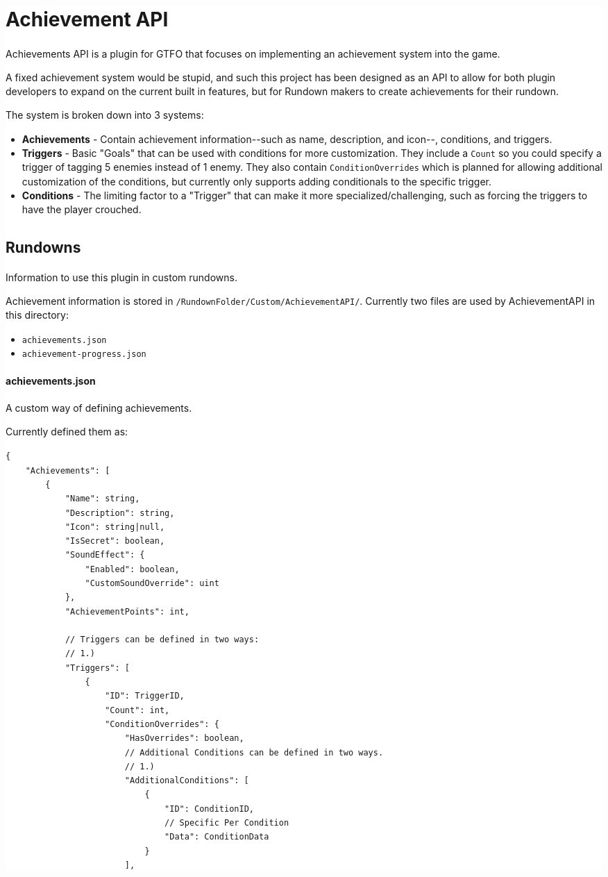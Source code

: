 # Achievement API
Achievements API is a plugin for GTFO that focuses on implementing an achievement system into the game.

A fixed achievement system would be stupid, and such this project has been designed as an API to allow for both
plugin developers to expand on the current built in features, but for Rundown makers to create achievements
for their rundown.

The system is broken down into 3 systems:
- **Achievements** - Contain achievement information--such as name, description, and icon--, conditions, and triggers.
- **Triggers** - Basic "Goals" that can be used with conditions for more customization. They include a `Count` so you could specify a trigger of tagging 5 enemies instead of 1 enemy. They also contain `ConditionOverrides` which is planned for allowing additional customization of the conditions, but currently only supports adding conditionals to the specific trigger.
- **Conditions** - The limiting factor to a "Trigger" that can make it more specialized/challenging, such as forcing the triggers to have the player crouched.

## Rundowns
Information to use this plugin in custom rundowns.

Achievement information is stored in `/RundownFolder/Custom/AchievementAPI/`. Currently two files are used by AchievementAPI in this directory:
- `achievements.json`
- `achievement-progress.json`

#### achievements.json
A custom way of defining achievements.

Currently defined them as:
```jsonc
{
    "Achievements": [
        {
            "Name": string,
            "Description": string,
            "Icon": string|null,
            "IsSecret": boolean,
            "SoundEffect": {
                "Enabled": boolean,
                "CustomSoundOverride": uint
            },
            "AchievementPoints": int,

            // Triggers can be defined in two ways:
            // 1.)
            "Triggers": [
                {
                    "ID": TriggerID,
                    "Count": int,
                    "ConditionOverrides": {
                        "HasOverrides": boolean,
                        // Additional Conditions can be defined in two ways.
                        // 1.)
                        "AdditionalConditions": [
                            {
                                "ID": ConditionID,
                                // Specific Per Condition
                                "Data": ConditionData
                            }
                        ],
```